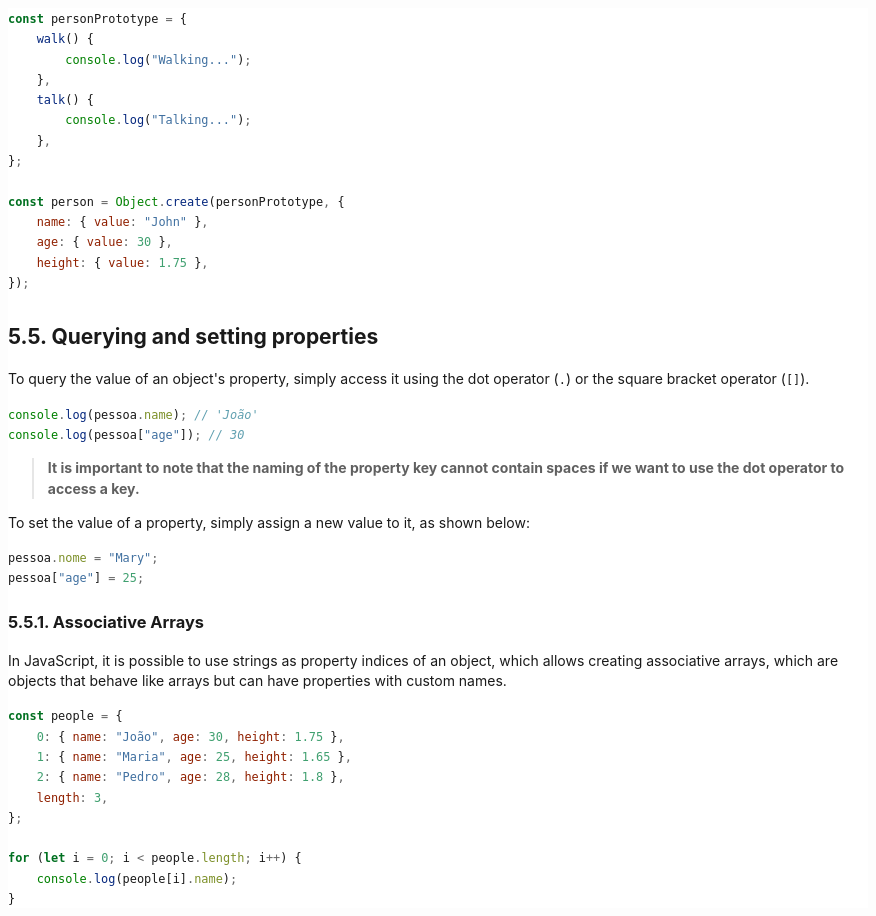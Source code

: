 ```javascript
const personPrototype = {
    walk() {
        console.log("Walking...");
    },
    talk() {
        console.log("Talking...");
    },
};

const person = Object.create(personPrototype, {
    name: { value: "John" },
    age: { value: 30 },
    height: { value: 1.75 },
});
```

## 5.5. Querying and setting properties

To query the value of an object's property, simply access it using the dot operator (`.`) or the square bracket operator (`[]`).

```javascript
console.log(pessoa.name); // 'João'
console.log(pessoa["age"]); // 30
```

> **It is important to note that the naming of the property key cannot contain spaces if we want to use the dot operator to access a key.**

To set the value of a property, simply assign a new value to it, as shown below:

```javascript
pessoa.nome = "Mary";
pessoa["age"] = 25;
```

### 5.5.1. Associative Arrays

In JavaScript, it is possible to use strings as property indices of an object, which allows creating associative arrays, which are objects that behave like arrays but can have properties with custom names.

```javascript
const people = {
    0: { name: "João", age: 30, height: 1.75 },
    1: { name: "Maria", age: 25, height: 1.65 },
    2: { name: "Pedro", age: 28, height: 1.8 },
    length: 3,
};

for (let i = 0; i < people.length; i++) {
    console.log(people[i].name);
}
```
